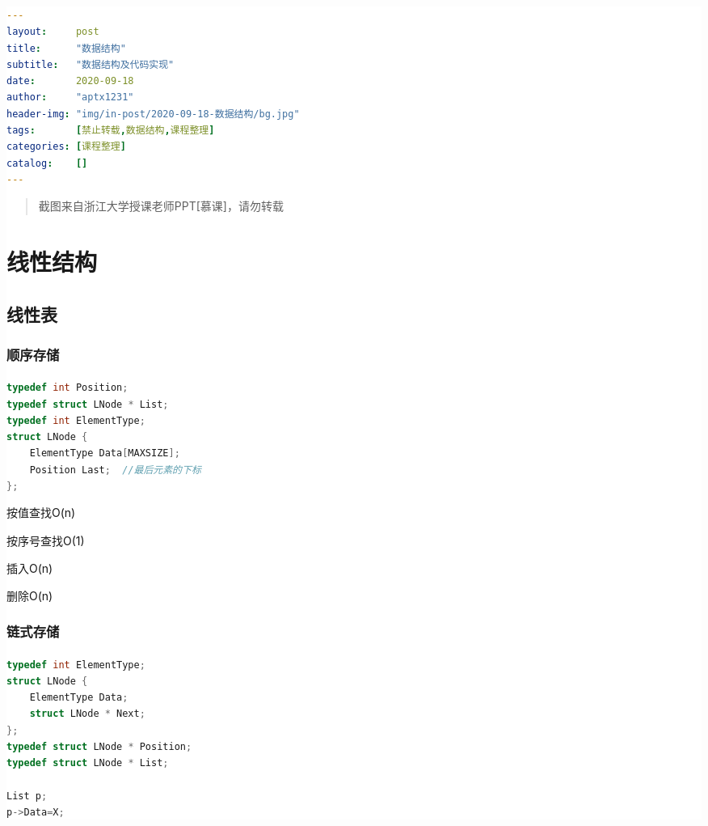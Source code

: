 ```yaml
---
layout:     post
title:      "数据结构"
subtitle:   "数据结构及代码实现"
date:       2020-09-18
author:     "aptx1231"
header-img: "img/in-post/2020-09-18-数据结构/bg.jpg"
tags:       [禁止转载,数据结构,课程整理]
categories: [课程整理]
catalog:    []
---
```


>截图来自浙江大学授课老师PPT[慕课]，请勿转载

# 线性结构 #

## 线性表 ##

### 顺序存储 ###

```c++
typedef int Position;
typedef struct LNode * List;
typedef int ElementType;
struct LNode {
    ElementType Data[MAXSIZE];
    Position Last;  //最后元素的下标 
};
```

按值查找O(n)

按序号查找O(1)

插入O(n)

删除O(n)

### 链式存储 ###

```c++
typedef int ElementType;
struct LNode {
    ElementType Data;
    struct LNode * Next;
};
typedef struct LNode * Position;
typedef struct LNode * List;

List p;
p->Data=X;
```
